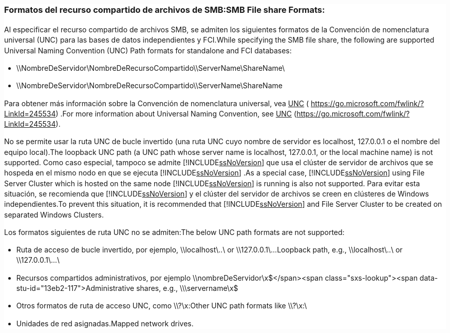 ### <a name="smb-file-share-formats"></a><span data-ttu-id="13eb2-107">Formatos del recurso compartido de archivos de SMB:</span><span class="sxs-lookup"><span data-stu-id="13eb2-107">SMB File share Formats:</span></span>  
 <span data-ttu-id="13eb2-108">Al especificar el recurso compartido de archivos SMB, se admiten los siguientes formatos de la Convención de nomenclatura universal (UNC) para las bases de datos independientes y FCI.</span><span class="sxs-lookup"><span data-stu-id="13eb2-108">While specifying the SMB file share, the following are supported Universal Naming Convention (UNC) Path formats for standalone and FCI databases:</span></span>  
  
-   <span data-ttu-id="13eb2-109">\\\NombreDeServidor\NombreDeRecursoCompartido</span><span class="sxs-lookup"><span data-stu-id="13eb2-109">\\\ServerName\ShareName</span></span>\  
  
-   <span data-ttu-id="13eb2-110">\\\NombreDeServidor\NombreDeRecursoCompartido</span><span class="sxs-lookup"><span data-stu-id="13eb2-110">\\\ServerName\ShareName</span></span>  
  
 <span data-ttu-id="13eb2-111">Para obtener más información sobre la Convención de nomenclatura universal, vea [UNC](https://go.microsoft.com/fwlink/?LinkId=245534) ( https://go.microsoft.com/fwlink/?LinkId=245534) .</span><span class="sxs-lookup"><span data-stu-id="13eb2-111">For more information about Universal Naming Convention, see [UNC](https://go.microsoft.com/fwlink/?LinkId=245534) (https://go.microsoft.com/fwlink/?LinkId=245534).</span></span>  
  
 <span data-ttu-id="13eb2-112">No se permite usar la ruta UNC de bucle invertido (una ruta UNC cuyo nombre de servidor es localhost, 127.0.0.1 o el nombre del equipo local).</span><span class="sxs-lookup"><span data-stu-id="13eb2-112">The loopback UNC path (a UNC path whose server name is localhost, 127.0.0.1, or the local machine name) is not supported.</span></span> <span data-ttu-id="13eb2-113">Como caso especial, tampoco se admite [!INCLUDE[ssNoVersion](../../includes/ssnoversion-md.md)] que usa el clúster de servidor de archivos que se hospeda en el mismo nodo en que se ejecuta [!INCLUDE[ssNoVersion](../../includes/ssnoversion-md.md)] .</span><span class="sxs-lookup"><span data-stu-id="13eb2-113">As a special case, [!INCLUDE[ssNoVersion](../../includes/ssnoversion-md.md)] using File Server Cluster which is hosted on the same node [!INCLUDE[ssNoVersion](../../includes/ssnoversion-md.md)] is running is also not supported.</span></span> <span data-ttu-id="13eb2-114">Para evitar esta situación, se recomienda que [!INCLUDE[ssNoVersion](../../includes/ssnoversion-md.md)] y el clúster del servidor de archivos se creen en clústeres de Windows independientes.</span><span class="sxs-lookup"><span data-stu-id="13eb2-114">To prevent this situation, it is recommended that [!INCLUDE[ssNoVersion](../../includes/ssnoversion-md.md)] and File Server Cluster to be created on separated Windows Clusters.</span></span>  
  
 <span data-ttu-id="13eb2-115">Los formatos siguientes de ruta UNC no se admiten:</span><span class="sxs-lookup"><span data-stu-id="13eb2-115">The below UNC path formats are not supported:</span></span>  
  
-   <span data-ttu-id="13eb2-116">Ruta de acceso de bucle invertido, por ejemplo, \\\localhost\\..\ or \\\127.0.0.1\\...</span><span class="sxs-lookup"><span data-stu-id="13eb2-116">Loopback path, e.g., \\\localhost\\..\ or \\\127.0.0.1\\...</span></span>\  
  
-   <span data-ttu-id="13eb2-117">Recursos compartidos administrativos, por ejemplo \\\nombreDeServidor\x$</span><span class="sxs-lookup"><span data-stu-id="13eb2-117">Administrative shares, e.g., \\\servername\x$</span></span>  
  
-   <span data-ttu-id="13eb2-118">Otros formatos de ruta de acceso UNC, como \\\\?\x:</span><span class="sxs-lookup"><span data-stu-id="13eb2-118">Other UNC path formats like \\\\?\x:</span></span>\  
  
-   <span data-ttu-id="13eb2-119">Unidades de red asignadas.</span><span class="sxs-lookup"><span data-stu-id="13eb2-119">Mapped network drives.</span></span>  
  